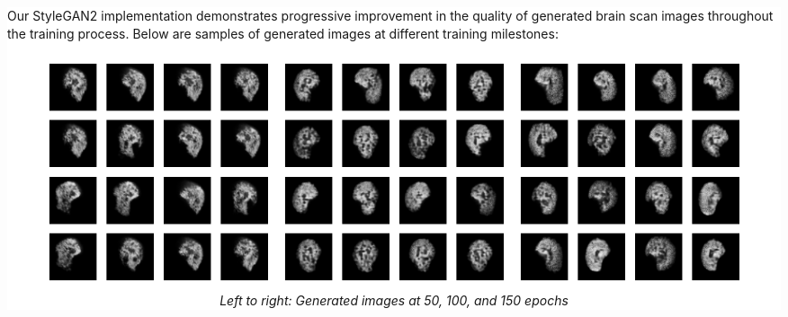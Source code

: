 Our StyleGAN2 implementation demonstrates progressive improvement in the quality of generated brain scan images throughout the
training process. Below are samples of generated images at different training milestones:

<div style="text-align: center;">
    <img src="./assets/model_outputs_50.png" alt="50 Epochs" style="width: 30%; display: inline-block;">
    <img src="./assets/model_outputs_100.png" alt="100 Epochs" style="width: 30%; display: inline-block;">
    <img src="./assets/model_outputs_150.png" alt="150 Epochs" style="width: 30%; display: inline-block;">
</div>
<div style="text-align: center;">
    <em>Left to right: Generated images at 50, 100, and 150 epochs</em>
</div>
